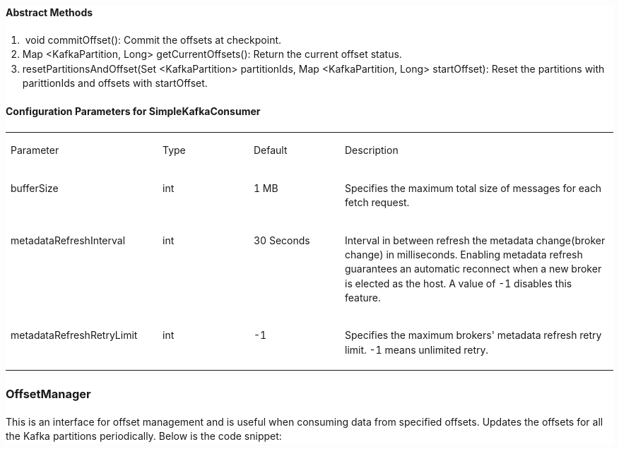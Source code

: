 #### Abstract Methods

1.   void commitOffset(): Commit the offsets at checkpoint.
2.  Map &lt;KafkaPartition, Long&gt; getCurrentOffsets(): Return the current
    offset status.
3.  resetPartitionsAndOffset(Set &lt;KafkaPartition&gt; partitionIds,
    Map &lt;KafkaPartition, Long&gt; startOffset): Reset the partitions with
    parittionIds and offsets with startOffset.

#### Configuration Parameters for SimpleKafkaConsumer

<table>
<col width="25%" />
<col width="15%" />
<col width="15%" />
<col width="45%" />
<tbody>
<tr class="odd">
<td align="left"><p>Parameter</p></td>
<td align="left"><p>Type</p></td>
<td align="left"><p>Default</p></td>
<td align="left"><p>Description</p></td>
</tr>
<tr class="even">
<td align="left"><p>bufferSize</p></td>
<td align="left"><p>int</p></td>
<td align="left"><p>1 MB</p></td>
<td align="left"><p>Specifies the maximum total size of messages for each fetch request.</p></td>
</tr>
<tr class="odd">
<td align="left"><p>metadataRefreshInterval</p></td>
<td align="left"><p>int</p></td>
<td align="left"><p>30 Seconds</p></td>
<td align="left"><p>Interval in between refresh the metadata change(broker change) in milliseconds. Enabling metadata refresh guarantees an automatic reconnect when a new broker is elected as the host. A value of -1 disables this feature.</p></td>
</tr>
<tr class="even">
<td align="left"><p>metadataRefreshRetryLimit</p></td>
<td align="left"><p>int</p></td>
<td align="left"><p>-1</p></td>
<td align="left"><p>Specifies the maximum brokers' metadata refresh retry limit. -1 means unlimited retry.</p></td>
</tr>
</tbody>
</table>

### OffsetManager

This is an interface for offset management and is useful when consuming data
from specified offsets. Updates the offsets for all the Kafka partitions
periodically. Below is the code snippet:        
